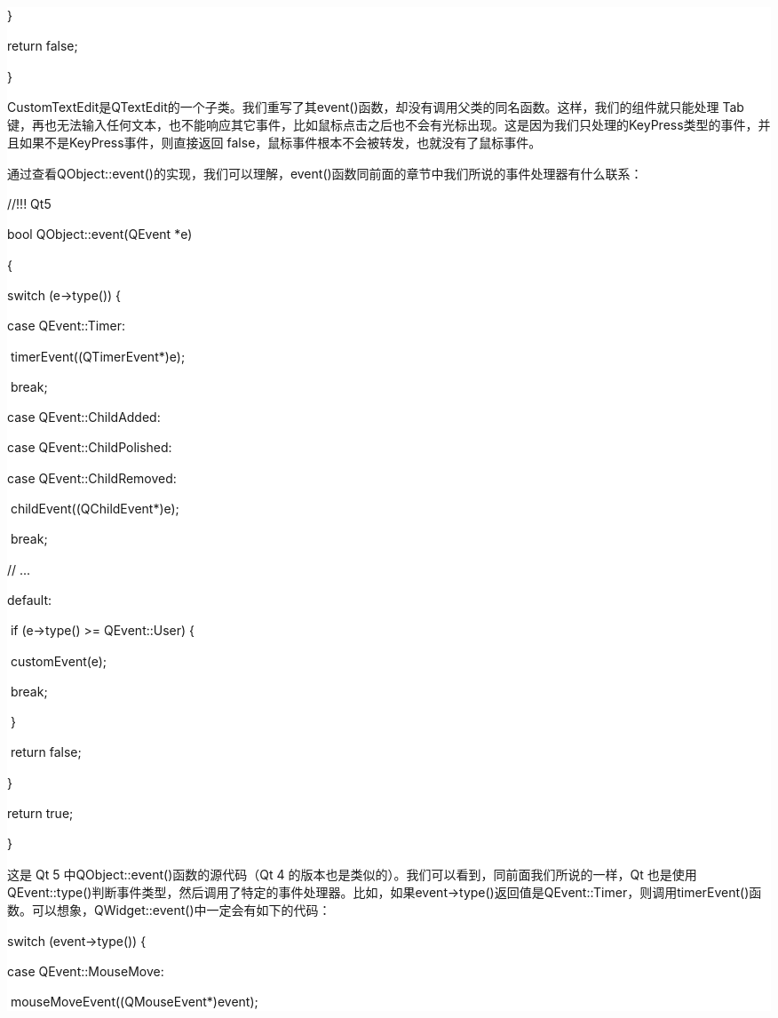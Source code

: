   }

  return false;

}

CustomTextEdit是QTextEdit的一个子类。我们重写了其event()函数，却没有调用父类的同名函数。这样，我们的组件就只能处理 Tab 键，再也无法输入任何文本，也不能响应其它事件，比如鼠标点击之后也不会有光标出现。这是因为我们只处理的KeyPress类型的事件，并且如果不是KeyPress事件，则直接返回 false，鼠标事件根本不会被转发，也就没有了鼠标事件。

通过查看QObject::event()的实现，我们可以理解，event()函数同前面的章节中我们所说的事件处理器有什么联系：

//!!! Qt5

bool QObject::event(QEvent *e)

{

  switch (e->type()) {

  case QEvent::Timer:

​    timerEvent((QTimerEvent*)e);

​     break;

 

  case QEvent::ChildAdded:

  case QEvent::ChildPolished:

  case QEvent::ChildRemoved:

​    childEvent((QChildEvent*)e);

​    break;

  // ...

  default:

​    if (e->type() >= QEvent::User) {

​      customEvent(e);

​      break;

​    }

​    return false;

  }

  return true;

}

这是 Qt 5 中QObject::event()函数的源代码（Qt 4 的版本也是类似的）。我们可以看到，同前面我们所说的一样，Qt 也是使用QEvent::type()判断事件类型，然后调用了特定的事件处理器。比如，如果event->type()返回值是QEvent::Timer，则调用timerEvent()函数。可以想象，QWidget::event()中一定会有如下的代码：

switch (event->type()) {

  case QEvent::MouseMove:

​    mouseMoveEvent((QMouseEvent*)event);
